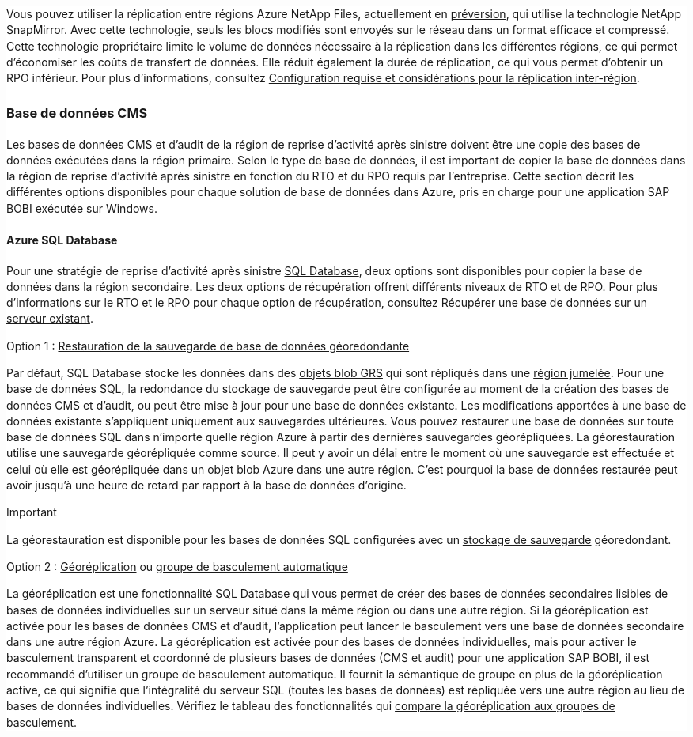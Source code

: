   Vous pouvez utiliser la réplication entre régions Azure NetApp Files, actuellement en [préversion](https://azure.microsoft.com/en-us/blog/azure-netapp-files-cross-region-replication-and-new-enhancements-in-preview/), qui utilise la technologie NetApp SnapMirror. Avec cette technologie, seuls les blocs modifiés sont envoyés sur le réseau dans un format efficace et compressé. Cette technologie propriétaire limite le volume de données nécessaire à la réplication dans les différentes régions, ce qui permet d’économiser les coûts de transfert de données. Elle réduit également la durée de réplication, ce qui vous permet d’obtenir un RPO inférieur. Pour plus d’informations, consultez [Configuration requise et considérations pour la réplication inter-région](../../../azure-netapp-files/cross-region-replication-requirements-considerations.md).

### <a name="cms-database"></a>Base de données CMS

Les bases de données CMS et d’audit de la région de reprise d’activité après sinistre doivent être une copie des bases de données exécutées dans la région primaire. Selon le type de base de données, il est important de copier la base de données dans la région de reprise d’activité après sinistre en fonction du RTO et du RPO requis par l’entreprise. Cette section décrit les différentes options disponibles pour chaque solution de base de données dans Azure, pris en charge pour une application SAP BOBI exécutée sur Windows.

#### <a name="azure-sql-database"></a>Azure SQL Database

Pour une stratégie de reprise d’activité après sinistre [SQL Database](../../../azure-sql/database/business-continuity-high-availability-disaster-recover-hadr-overview.md), deux options sont disponibles pour copier la base de données dans la région secondaire. Les deux options de récupération offrent différents niveaux de RTO et de RPO. Pour plus d’informations sur le RTO et le RPO pour chaque option de récupération, consultez [Récupérer une base de données sur un serveur existant](../../../azure-sql/database/business-continuity-high-availability-disaster-recover-hadr-overview.md#recover-a-database-to-the-existing-server).

Option 1 : [Restauration de la sauvegarde de base de données géoredondante](../../../azure-sql/database/recovery-using-backups.md#geo-restore)

   Par défaut, SQL Database stocke les données dans des [objets blob GRS](../../../storage/common/storage-redundancy.md) qui sont répliqués dans une [région jumelée](../../../best-practices-availability-paired-regions.md). Pour une base de données SQL, la redondance du stockage de sauvegarde peut être configurée au moment de la création des bases de données CMS et d’audit, ou peut être mise à jour pour une base de données existante. Les modifications apportées à une base de données existante s’appliquent uniquement aux sauvegardes ultérieures. Vous pouvez restaurer une base de données sur toute base de données SQL dans n’importe quelle région Azure à partir des dernières sauvegardes géorépliquées. La géorestauration utilise une sauvegarde géorépliquée comme source. Il peut y avoir un délai entre le moment où une sauvegarde est effectuée et celui où elle est géorépliquée dans un objet blob Azure dans une autre région. C’est pourquoi la base de données restaurée peut avoir jusqu’à une heure de retard par rapport à la base de données d’origine.

   >[!Important]
   >La géorestauration est disponible pour les bases de données SQL configurées avec un [stockage de sauvegarde](../../../azure-sql/database/automated-backups-overview.md#backup-storage-redundancy) géoredondant.

Option 2 : [Géoréplication](../../../azure-sql/database/active-geo-replication-overview.md) ou [groupe de basculement automatique](../../../azure-sql/database/auto-failover-group-overview.md)

   La géoréplication est une fonctionnalité SQL Database qui vous permet de créer des bases de données secondaires lisibles de bases de données individuelles sur un serveur situé dans la même région ou dans une autre région. Si la géoréplication est activée pour les bases de données CMS et d’audit, l’application peut lancer le basculement vers une base de données secondaire dans une autre région Azure. La géoréplication est activée pour des bases de données individuelles, mais pour activer le basculement transparent et coordonné de plusieurs bases de données (CMS et audit) pour une application SAP BOBI, il est recommandé d’utiliser un groupe de basculement automatique. Il fournit la sémantique de groupe en plus de la géoréplication active, ce qui signifie que l’intégralité du serveur SQL (toutes les bases de données) est répliquée vers une autre région au lieu de bases de données individuelles. Vérifiez le tableau des fonctionnalités qui [compare la géoréplication aux groupes de basculement](../../../azure-sql/database/business-continuity-high-availability-disaster-recover-hadr-overview.md#compare-geo-replication-with-failover-groups).
